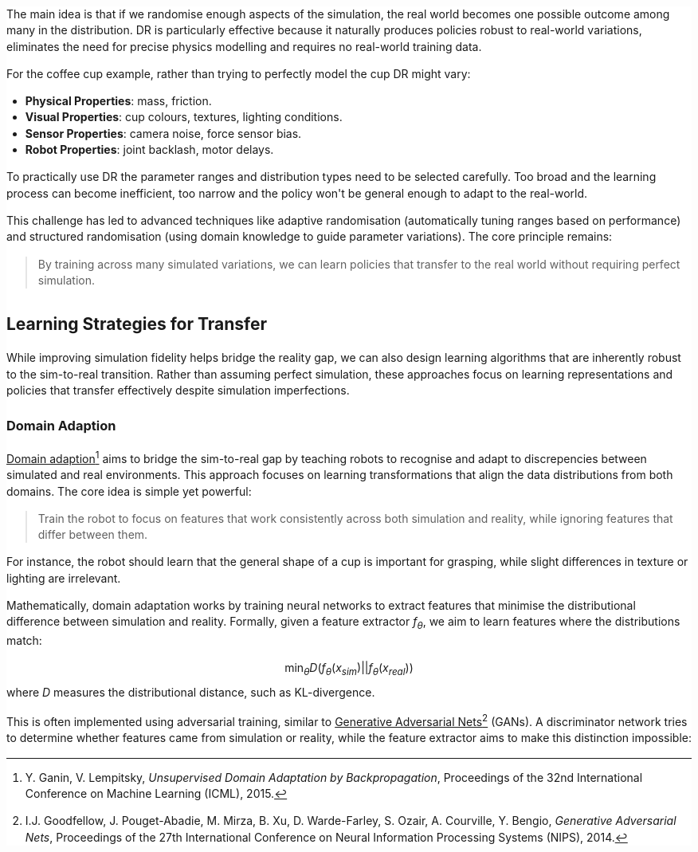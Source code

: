 The main idea is that if we randomise enough aspects of the simulation, the real world becomes one possible outcome among many in the distribution. DR is particularly effective because it naturally produces policies robust to real-world variations, eliminates the need for precise physics modelling and requires no real-world training data.

For the coffee cup example, rather than trying to perfectly model the cup DR might vary:
- **Physical Properties**: mass, friction.
- **Visual Properties**: cup colours, textures, lighting conditions.
- **Sensor Properties**: camera noise, force sensor bias.
- **Robot Properties**: joint backlash, motor delays.

To practically use DR the parameter ranges and distribution types need to be selected carefully. Too broad and the learning process can become inefficient, too narrow and the policy won't be general enough to adapt to the real-world.

This challenge has led to advanced techniques like adaptive randomisation (automatically tuning ranges based on performance) and structured randomisation (using domain knowledge to guide parameter variations). The core principle remains:

> By training across many simulated variations, we can learn policies that transfer to the real world without requiring perfect simulation. 

## Learning Strategies for Transfer

While improving simulation fidelity helps bridge the reality gap, we can also design learning algorithms that are inherently robust to the sim-to-real transition. Rather than assuming perfect simulation, these approaches focus on learning representations and policies that transfer effectively despite simulation imperfections.

### Domain Adaption

[Domain adaption](https://arxiv.org/pdf/1409.7495)[^8] aims to bridge the sim-to-real gap by teaching robots to recognise and adapt to discrepencies between simulated and real environments. This approach focuses on learning transformations that align the data distributions from both domains. The core idea is simple yet powerful: 

> Train the robot to focus on features that work consistently across both simulation and reality, while ignoring features that differ between them. 

For instance, the robot should learn that the general shape of a cup is important for grasping, while slight differences in texture or lighting are irrelevant.

Mathematically, domain adaptation works by training neural networks to extract features that minimise the distributional difference between simulation and reality. Formally, given a feature extractor $f_{\theta}$, we aim to learn features where the distributions match:

$$
	\min_{\theta} D \bigl( f_{\theta}(x_{sim}) || f_{\theta}(x_{real}) \bigr)
$$
where $D$ measures the distributional distance, such as KL-divergence. 

This is often implemented using adversarial training, similar to [Generative Adversarial Nets](https://arxiv.org/pdf/1406.2661)[^9] (GANs). A discriminator network tries to determine whether features came from simulation or reality, while the feature extractor aims to make this distinction impossible:


[^1]: K W Liff, *Parameter Estimation for Flight Vehicles*, Journal of Guidance, Control and Dynamics, 1989.
[^2]: N Sontakke, H Chae, S Lee, T Huang, D W. Hong, S Ha, *Residual Physics Learning and System Identification for Sim-to-real Transfer of Policies on Buoyancy Assisted Legged Robots*, arXiv:2303.09597, 2023.
[^3]: H Jemin, L Joonho, H Marco, *Per-Contact Iteration Method for Solving Contact Dynamics*, IEEE Robotics and Automation Letters, 2018.
[^4]: H.J. Terry Suh, Max Simchowitz, Kaiqing Zhang, Russ Tedrake, _Do Differentiable Simulators Give Better Policy Gradients?_, Proceedings of the 39th International Conference on Machine Learning, PMLR 162, 2022.
[^5]: A. Romero, E. Aljalbout, Y. Song, D. Scaramuzza, _Actor-Critic Model Predictive Control: Differentiable Optimization Meets Reinforcement Learning_, arXiv:2306.09852, 2024.
[^6]: A. Oshin, H. Almubarak, E.A. Theodorou, _Differentiable Robust Model Predictive Control_, Robotics: Science and Systems, Delft, Netherlands, 2024.
[^7]: J. Tobin, R. Fong, A. Ray, J. Schneider, W. Zaremba, P. Abbeel, _Domain Randomization for Transferring Deep Neural Networks from Simulation to the Real World_, arXiv:1703.06907, 2017.
[^8]: Y. Ganin, V. Lempitsky, _Unsupervised Domain Adaptation by Backpropagation_, Proceedings of the 32nd International Conference on Machine Learning (ICML), 2015.
[^9]: I.J. Goodfellow, J. Pouget-Abadie, M. Mirza, B. Xu, D. Warde-Farley, S. Ozair, A. Courville, Y. Bengio, _Generative Adversarial Nets_, Proceedings of the 27th International Conference on Neural Information Processing Systems (NIPS), 2014.
[^10]: S. James, P. Wohlhart, M. Kalakrishnan, D. Kalashnikov, A. Irpan, J. Ibarz, S. Levine, R. Hadsell, K. Bousmalis, _Sim-to-Real via Sim-to-Sim: Data-efficient Robotic Grasping via Randomized-to-Canonical Adaptation Networks_, Proceedings of the IEEE/CVF Conference on Computer Vision and Pattern Recognition (CVPR), 2019.
[^11]: C. Finn, P. Abbeel, and S. Levine, “Model-Agnostic Meta-Learning for Fast Adaptation of Deep Networks,” _Proceedings of the 34th International Conference on Machine Learning_, 2017.
[^12]: C. Finn, K. Xu, and S. Levine, “Probabilistic Model-Agnostic Meta-Learning,” _Proceedings of the 31st Conference on Neural Information Processing Systems_ (NeurIPS 2017), 2017.
[^13]: K. Rakelly, A. Zhou, D. Quillen, C. Finn, and S. Levine, “Efficient Off-Policy Meta-Reinforcement Learning via Probabilistic Context Variables,” _Proceedings of the 36th International Conference on Machine Learning_ (ICML), 2019.
[^14]: D. P. Kingma and M. Welling, “Auto-Encoding Variational Bayes,” _Proceedings of the 2nd International Conference on Learning Representations_ (ICLR) 2014.
[^15]: K. Rao, C. Harris, A. Irpan, S. Levine, J. Ibarz, and M. Khansari, “RL-CycleGAN: Reinforcement Learning Aware Simulation-To-Real,” _Conference on Computer Vision and Pattern Recognition_ (CVPR), 2020.
[^16]: S. Patil, G. Kahn, P. Abbeel, and 3 other authors, “Scaling up Gaussian Belief Space Planning Through Covariance-Free Trajectory Optimization and Automatic Differentiation,” _Workshop on the Algorithmic Foundations of Robotics_ (WAFR 2014), 2014.
[^17]: T. D. Kulkarni, K. R. Narasimhan, A. Saeedi, and J. B. Tenenbaum, “Hierarchical Deep Reinforcement Learning: Integrating Temporal Abstraction and Intrinsic Motivation,” _Proceedings of the 30th Conference on Neural Information Processing Systems_ (NeurIPS), Dec. 2016.
[^18]: A. Sharma, J. Harrison, M. Tsao, and M. Pavone, “Robust and Adaptive Planning under Model Uncertainty,” _Proceedings of the Twenty-Ninth International Conference on Automated Planning and Scheduling (ICAPS 2019)_, 2019.
[^19]: A. Prakash, S. Boochoon, M. Brophy, D. Acuna, E. Cameracci, G. State, O. Shapira, and S. Birchfield, “Structured Domain Randomization: Bridging the Reality Gap by Context-Aware Synthetic Data,” _Proceedings of the 2019 International Conference on Robotics and Automation (ICRA)_, 2019.
[^20]: L. Hewing, K. P. Wabersich, M. Menner, and M. N. Zeilinger, “Learning-Based Model Predictive Control: Toward Safe Learning in Control,” _Annual Review of Control, Robotics, and Autonomous Systems_, 2019.
[^21]: A. Nagabandi, I. Clavera, S. Liu, R. S. Fearing, P. Abbeel, S. Levine, and C. Finn, “Learning to Adapt in Dynamic, Real-World Environments Through Meta-Reinforcement Learning,” _Proceedings of the 7th International Conference on Learning Representations (ICLR 2019)_, 2019.
[^22]: F. Baumeister, L. Mack, and J. Stueckler, “Incremental Few-Shot Adaptation for Non-Prehensile Object Manipulation using Parallelizable Physics Simulators,” _arXiv preprint arXiv:2409.13228_, 2024.
[^23]: R. Kaushik, K. Arndt, and V. Kyrki, “SafeAPT: Safe simulation-to-real robot learning using diverse policies learned in simulation,” _IEEE Robotics and Automation Letters_, 2022.
[^24]: A. Ghadirzadeh, X. Chen, P. Poklukar, C. Finn, M Bjorkman, D Kragic, "Bayesian Meta-Learning for Few-Shot Policy Adaptation across Robotic Platforms", arXiv:2103.03697, 2021.
[^25]: L. Berducci, S. Yang, R. Mangharam, R. Grosu, "Learning Adaptive Safety for Multi-Agent Systems", arXiv:2309.10657v2, 2023.
[^26]: T. Chen, A. Murali, A. Gupta, "Hardware Conditioned Policies for Multi-Robot Transfer Learning", _Proceedings of the 32nd Conference on Neural Information Processing Systems (NeurIPS), Montreal, Canada_, 2018.
[^27]: K. Garg, S. Zhang, O. So, C. Dawson, Chuchu Fan, "Learning Safe Control for Multi-Robot Systems: Methods, Verification and Open Challenges", _arXiv:2311.13714v1_, 2023.
[^28]: M. Muller, S. Brahmbhatt, A. Deka, Q Leboutet, D. Hafner, V. Koltun, "OpenBot-Fleet: A System for Collective Learning with Real Robots", _arXiv:2405.07515v1_, 2024.
[^29]: R. French, "Catastrophic Forgetting in Connectionist Networks", _Trends in Cognitive Sciences_, 1999.
[^30]: J. Kirkpatrick, R. Pascanu, Neil C. Rabinowitz, J. Veness, G. Desjardins, A. Rusu, K. Milan, J. Quan, T. Ramalho, A. Grabska-Barwinska, D. Hassabis, C. Clopath, D. Kumaran, R, Hadsell, "Overcoming catastrophic forgetting in neural networks", _arXiv:1612.00796v2_, 2017.
[^31]: T. Schaul, J. Quan, I. Antonoglou, D. Silver, "Prioritized Experience Replay", _International Conference on Learned Representations (ICLR)_, 2016.
[^32]: A. Rusu, N. C. Rabinowitz, G. Desjardins, H. Soyer, J. Kirkpatrick, K. Kavukcuoglu, R. Pascanu, R. Hadsell, "Progressive Neural Networks", _arXiv:1606.04671_, 2016.
[^33]: A. Mallya, S. Lazebnik, "PackNet: Adding Multiple Tasks to a Single Network by Iterative Pruning", _arXiv:1711.05769_, 2017.
[^34]: G. Serra, B. Werner, F. Buettner, "How to Leverage Predictive Uncertainty Estimates for